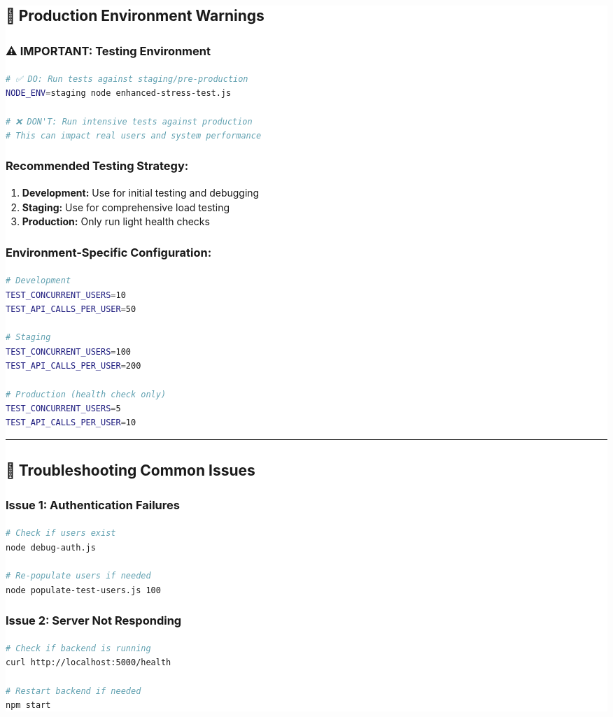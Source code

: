 
## 🚨 **Production Environment Warnings**

### **⚠️ IMPORTANT: Testing Environment**
```bash
# ✅ DO: Run tests against staging/pre-production
NODE_ENV=staging node enhanced-stress-test.js

# ❌ DON'T: Run intensive tests against production
# This can impact real users and system performance
```

### **Recommended Testing Strategy:**
1. **Development:** Use for initial testing and debugging
2. **Staging:** Use for comprehensive load testing
3. **Production:** Only run light health checks

### **Environment-Specific Configuration:**
```bash
# Development
TEST_CONCURRENT_USERS=10
TEST_API_CALLS_PER_USER=50

# Staging
TEST_CONCURRENT_USERS=100
TEST_API_CALLS_PER_USER=200

# Production (health check only)
TEST_CONCURRENT_USERS=5
TEST_API_CALLS_PER_USER=10
```

---

## 🚨 **Troubleshooting Common Issues**

### **Issue 1: Authentication Failures**
```bash
# Check if users exist
node debug-auth.js

# Re-populate users if needed
node populate-test-users.js 100
```

### **Issue 2: Server Not Responding**
```bash
# Check if backend is running
curl http://localhost:5000/health

# Restart backend if needed
npm start
```
